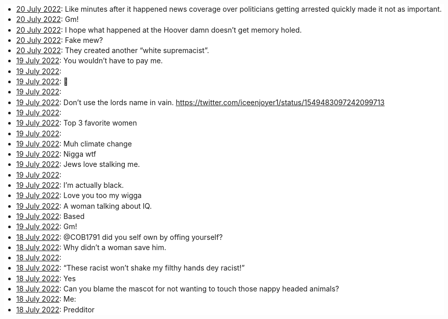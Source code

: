 * [20 July 2022](https://web.archive.org/web/20220720123310/https://twitter.com/LiberaIJudaism/status/1549734049589108736): Like minutes after it happened news coverage over politicians getting arrested quickly made it not as important. 
* [20 July 2022](https://web.archive.org/web/20220720123129/https://twitter.com/LiberaIJudaism/status/1549733335882117121): Gm! 
* [20 July 2022](https://web.archive.org/web/20220720123310/https://twitter.com/LiberaIJudaism/status/1549734049589108736): I hope what happened at the Hoover damn doesn’t get memory holed. 
* [20 July 2022](https://web.archive.org/web/20220720061934/https://twitter.com/LiberaIJudaism/status/1549640024370692102): Fake mew? 
* [20 July 2022](https://web.archive.org/web/20220720040818/https://twitter.com/LiberaIJudaism/status/1549606827834236928): They created another “white supremacist”. 
* [19 July 2022](https://web.archive.org/web/20220719213726/https://twitter.com/LiberaIJudaism/status/1549508597830254600): You wouldn’t have to pay me. 
* [19 July 2022](https://web.archive.org/web/20220719211657/https://twitter.com/LiberaIJudaism/status/1549503170866470912):  
* [19 July 2022](https://web.archive.org/web/20220719210727/https://twitter.com/LiberaIJudaism/status/1549501032442613760): 🤨 
* [19 July 2022](https://web.archive.org/web/20220719210514/https://twitter.com/LiberaIJudaism/status/1549500217636028419):  
* [19 July 2022](https://web.archive.org/web/20220719200052/https://twitter.com/LiberaIJudaism/status/1549483832520241152): Don’t use the lords name in vain. https://twitter.com/iceenjoyer1/status/1549483097242099713 
* [19 July 2022](https://web.archive.org/web/20220719195115/https://twitter.com/LiberaIJudaism/status/1549481861067354112):  
* [19 July 2022](https://web.archive.org/web/20220719194501/https://twitter.com/LiberaIJudaism/status/1549480312459079681): Top 3 favorite women 
* [19 July 2022](https://web.archive.org/web/20220719174407/https://twitter.com/LiberaIJudaism/status/1549449903771750400):  
* [19 July 2022](https://web.archive.org/web/20220719174425/https://twitter.com/LiberaIJudaism/status/1549449443719622656): Muh climate change 
* [19 July 2022](https://web.archive.org/web/20220719174926/https://twitter.com/LiberaIJudaism/status/1549449145609383941): Nigga wtf 
* [19 July 2022](https://web.archive.org/web/20220719174046/https://twitter.com/LiberaIJudaism/status/1549448834383691777): Jews love stalking me. 
* [19 July 2022](https://web.archive.org/web/20220719171516/https://twitter.com/LiberaIJudaism/status/1549442378959753216):  
* [19 July 2022](https://web.archive.org/web/20220719164137/https://twitter.com/LiberaIJudaism/status/1549434116050800640): I’m actually black. 
* [19 July 2022](https://web.archive.org/web/20220719152842/https://twitter.com/LiberaIJudaism/status/1549415792223039488): Love you too my wigga 
* [19 July 2022](https://web.archive.org/web/20220719145620/https://twitter.com/LiberaIJudaism/status/1549407358966796296): A woman talking about IQ. 
* [19 July 2022](https://web.archive.org/web/20220719121021/https://twitter.com/LiberaIJudaism/status/1549365740612067330): Based 
* [19 July 2022](https://web.archive.org/web/20220719120103/https://twitter.com/LiberaIJudaism/status/1549363284385701892): Gm! 
* [18 July 2022](https://web.archive.org/web/20220718211401/https://twitter.com/LiberaIJudaism/status/1549121603493015552): @COB1791 did you self own by offing yourself? 
* [18 July 2022](https://web.archive.org/web/20220718195931/https://twitter.com/LiberaIJudaism/status/1549121154081648646): Why didn’t a woman save him. 
* [18 July 2022](https://web.archive.org/web/20220718195241/https://twitter.com/LiberaIJudaism/status/1549119873367691264):  
* [18 July 2022](https://web.archive.org/web/20220718171530/https://twitter.com/LiberaIJudaism/status/1549080229888417793): “These racist won’t shake my filthy hands dey racist!” 
* [18 July 2022](https://web.archive.org/web/20220718175636/https://twitter.com/LiberaIJudaism/status/1549079164308914176): Yes 
* [18 July 2022](https://web.archive.org/web/20220718170518/https://twitter.com/LiberaIJudaism/status/1549077792850997251): Can you blame the mascot for not wanting to touch those nappy headed animals? 
* [18 July 2022](https://web.archive.org/web/20220719071830/https://twitter.com/LiberaIJudaism/status/1549077277446508544): Me: 
* [18 July 2022](https://web.archive.org/web/20220718151312/https://twitter.com/LiberaIJudaism/status/1549049510424625153): Predditor 